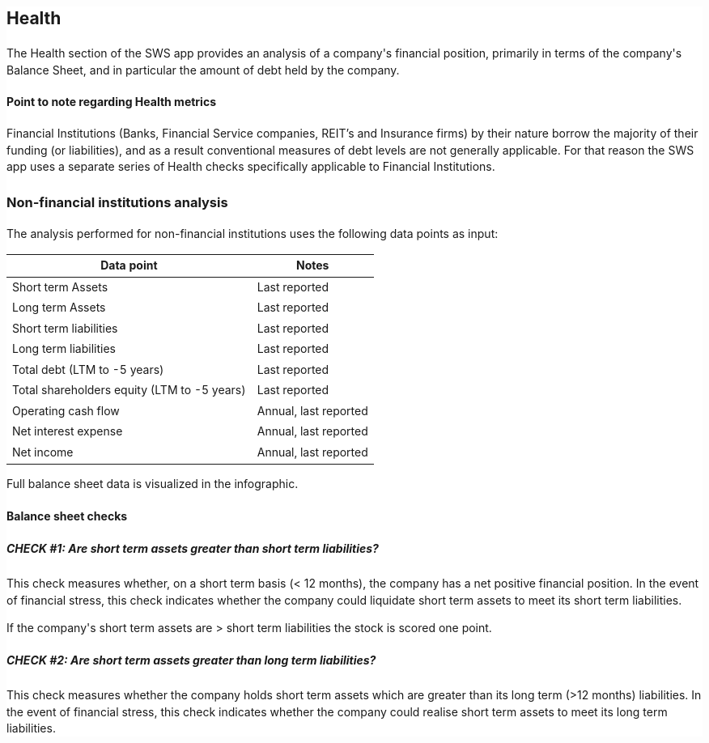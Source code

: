 **Health**
----------

The Health section of the SWS app provides an analysis of a company's
financial position, primarily in terms of the company's Balance Sheet,
and in particular the amount of debt held by the company.

#### Point to note regarding Health metrics

Financial Institutions (Banks, Financial Service companies, REIT’s and
Insurance firms) by their nature borrow the majority of their funding
(or liabilities), and as a result conventional measures of debt levels
are not generally applicable. For that reason the SWS app uses a
separate series of Health checks specifically applicable to Financial
Institutions.

### Non-financial institutions analysis

The analysis performed for non-financial institutions uses the following
data points as input:

  **Data point**                               | **Notes**
  ---------------------------------------------| -----------------------
  Short term Assets                           |  Last reported
  Long term Assets                            |  Last reported
  Short term liabilities                      |  Last reported
  Long term liabilities                       |  Last reported
  Total debt (LTM to -5 years)                |  Last reported
  Total shareholders equity (LTM to -5 years) |  Last reported
  Operating cash flow                         |  Annual, last reported
  Net interest expense                        |  Annual, last reported
  Net income                                  |  Annual, last reported

Full balance sheet data is visualized in the infographic.

#### Balance sheet checks

##### CHECK \#1: Are short term assets greater than short term liabilities?

This check measures whether, on a short term basis (\< 12 months), the
company has a net positive financial position. In the event of financial
stress, this check indicates whether the company could liquidate short
term assets to meet its short term liabilities.

If the company's short term assets are \> short term liabilities the
stock is scored one point.

##### CHECK \#2: Are short term assets greater than long term liabilities?

This check measures whether the company holds short term assets which
are greater than its long term (\>12 months) liabilities. In the event
of financial stress, this check indicates whether the company could
realise short term assets to meet its long term liabilities.
